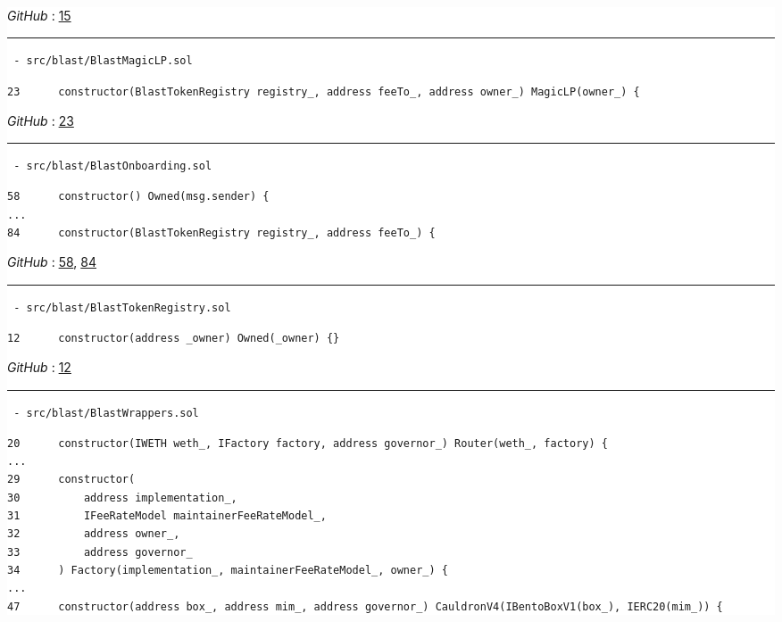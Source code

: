 *GitHub* : [15](https://github.com/code-423n4/2024-03-abracadabra-money/blob/main/src/blast/BlastGovernor.sol#L15)


---

	 - src/blast/BlastMagicLP.sol

```solidity
23	    constructor(BlastTokenRegistry registry_, address feeTo_, address owner_) MagicLP(owner_) {
```

*GitHub* : [23](https://github.com/code-423n4/2024-03-abracadabra-money/blob/main/src/blast/BlastMagicLP.sol#L23)


---

	 - src/blast/BlastOnboarding.sol

```solidity
58	    constructor() Owned(msg.sender) {
...
84	    constructor(BlastTokenRegistry registry_, address feeTo_) {
```

*GitHub* : [58](https://github.com/code-423n4/2024-03-abracadabra-money/blob/main/src/blast/BlastOnboarding.sol#L58), [84](https://github.com/code-423n4/2024-03-abracadabra-money/blob/main/src/blast/BlastOnboarding.sol#L84)


---

	 - src/blast/BlastTokenRegistry.sol

```solidity
12	    constructor(address _owner) Owned(_owner) {}
```

*GitHub* : [12](https://github.com/code-423n4/2024-03-abracadabra-money/blob/main/src/blast/BlastTokenRegistry.sol#L12)


---

	 - src/blast/BlastWrappers.sol

```solidity
20	    constructor(IWETH weth_, IFactory factory, address governor_) Router(weth_, factory) {
...
29	    constructor(
30	        address implementation_,
31	        IFeeRateModel maintainerFeeRateModel_,
32	        address owner_,
33	        address governor_
34	    ) Factory(implementation_, maintainerFeeRateModel_, owner_) {
...
47	    constructor(address box_, address mim_, address governor_) CauldronV4(IBentoBoxV1(box_), IERC20(mim_)) {
```
